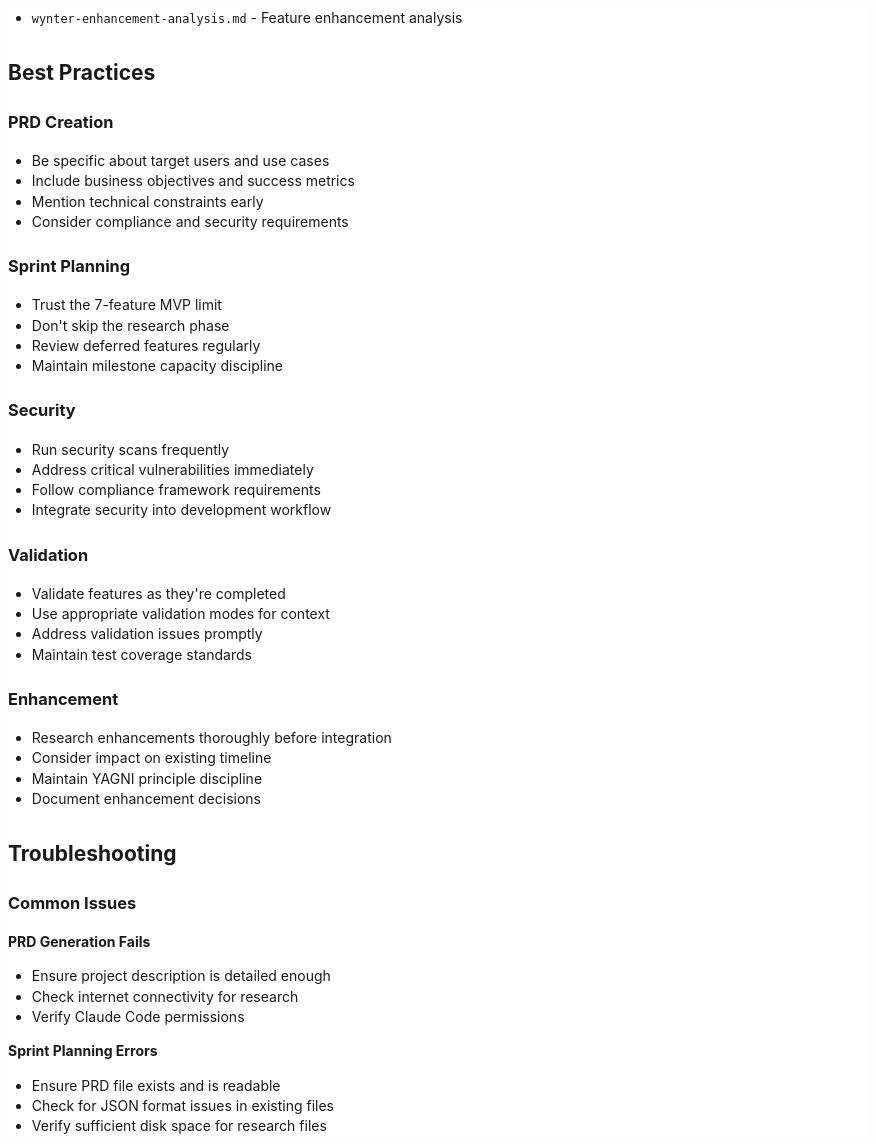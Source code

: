 - `wynter-enhancement-analysis.md` - Feature enhancement analysis

## Best Practices

### PRD Creation

- Be specific about target users and use cases
- Include business objectives and success metrics
- Mention technical constraints early
- Consider compliance and security requirements

### Sprint Planning

- Trust the 7-feature MVP limit
- Don't skip the research phase
- Review deferred features regularly
- Maintain milestone capacity discipline

### Security

- Run security scans frequently
- Address critical vulnerabilities immediately
- Follow compliance framework requirements
- Integrate security into development workflow

### Validation

- Validate features as they're completed
- Use appropriate validation modes for context
- Address validation issues promptly
- Maintain test coverage standards

### Enhancement

- Research enhancements thoroughly before integration
- Consider impact on existing timeline
- Maintain YAGNI principle discipline
- Document enhancement decisions

## Troubleshooting

### Common Issues

**PRD Generation Fails**

- Ensure project description is detailed enough
- Check internet connectivity for research
- Verify Claude Code permissions

**Sprint Planning Errors**

- Ensure PRD file exists and is readable
- Check for JSON format issues in existing files
- Verify sufficient disk space for research files
